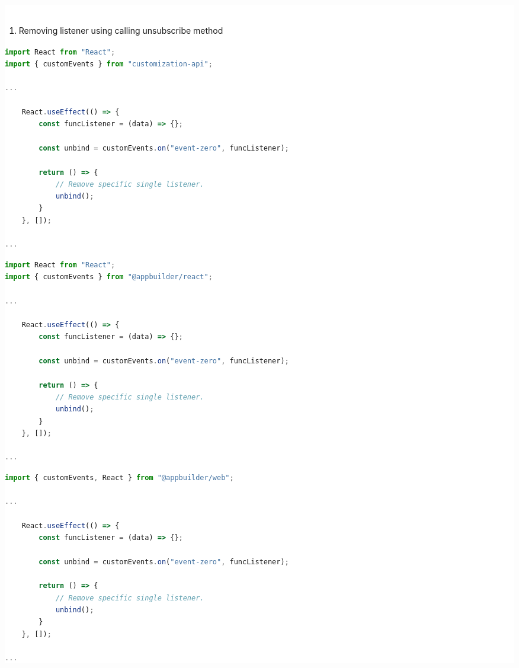 <br/>

1. Removing listener using calling unsubscribe method

<tabs lazy>

```ts
import React from "React";
import { customEvents } from "customization-api";

...

    React.useEffect(() => {
        const funcListener = (data) => {};

        const unbind = customEvents.on("event-zero", funcListener);

        return () => {
            // Remove specific single listener.
            unbind();
        }
    }, []);

...

```

```ts
import React from "React";
import { customEvents } from "@appbuilder/react";

...

    React.useEffect(() => {
        const funcListener = (data) => {};

        const unbind = customEvents.on("event-zero", funcListener);

        return () => {
            // Remove specific single listener.
            unbind();
        }
    }, []);

...

```

```ts
import { customEvents, React } from "@appbuilder/web";

...

    React.useEffect(() => {
        const funcListener = (data) => {};

        const unbind = customEvents.on("event-zero", funcListener);

        return () => {
            // Remove specific single listener.
            unbind();
        }
    }, []);

...

```